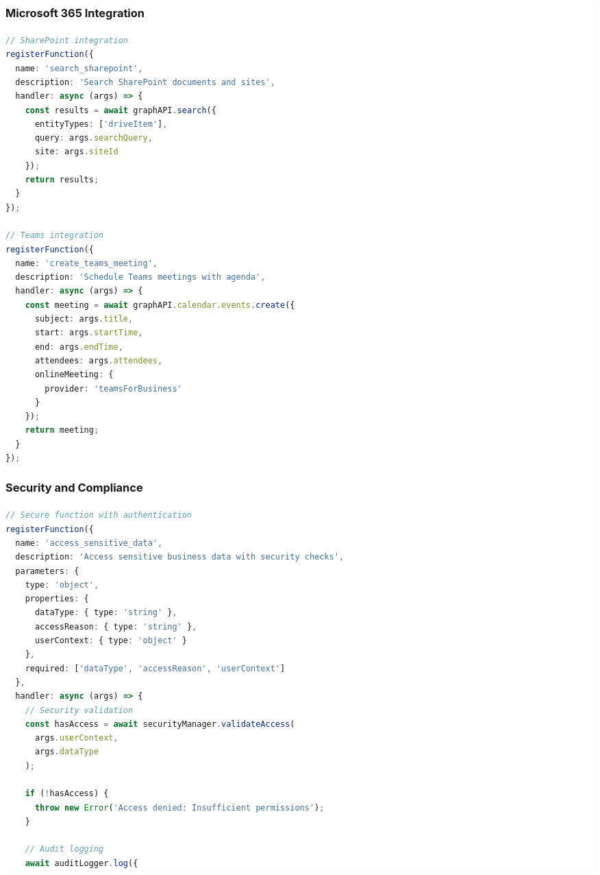### Microsoft 365 Integration
```typescript
// SharePoint integration
registerFunction({
  name: 'search_sharepoint',
  description: 'Search SharePoint documents and sites',
  handler: async (args) => {
    const results = await graphAPI.search({
      entityTypes: ['driveItem'],
      query: args.searchQuery,
      site: args.siteId
    });
    return results;
  }
});

// Teams integration
registerFunction({
  name: 'create_teams_meeting',
  description: 'Schedule Teams meetings with agenda',
  handler: async (args) => {
    const meeting = await graphAPI.calendar.events.create({
      subject: args.title,
      start: args.startTime,
      end: args.endTime,
      attendees: args.attendees,
      onlineMeeting: {
        provider: 'teamsForBusiness'
      }
    });
    return meeting;
  }
});
```

### Security and Compliance
```typescript
// Secure function with authentication
registerFunction({
  name: 'access_sensitive_data',
  description: 'Access sensitive business data with security checks',
  parameters: {
    type: 'object',
    properties: {
      dataType: { type: 'string' },
      accessReason: { type: 'string' },
      userContext: { type: 'object' }
    },
    required: ['dataType', 'accessReason', 'userContext']
  },
  handler: async (args) => {
    // Security validation
    const hasAccess = await securityManager.validateAccess(
      args.userContext,
      args.dataType
    );
    
    if (!hasAccess) {
      throw new Error('Access denied: Insufficient permissions');
    }
    
    // Audit logging
    await auditLogger.log({
```